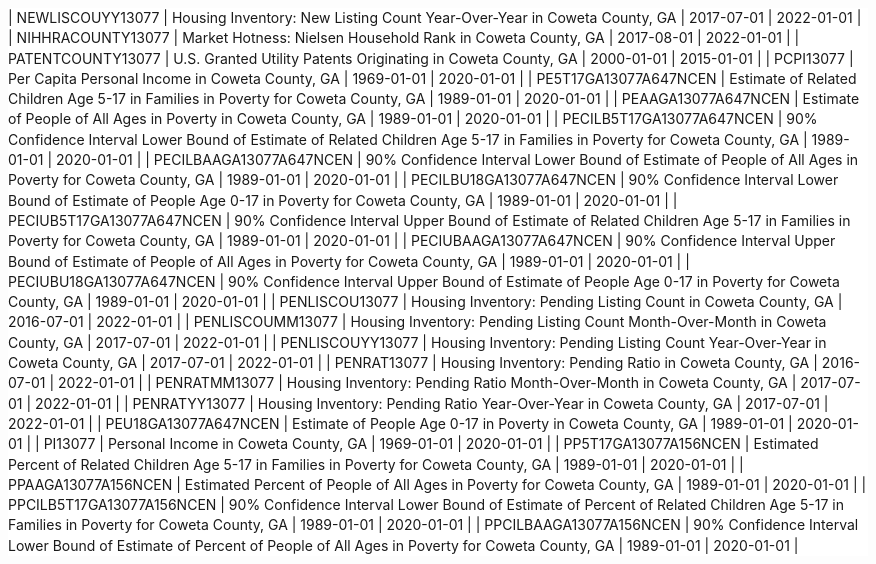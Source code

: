| NEWLISCOUYY13077          | Housing Inventory: New Listing Count Year-Over-Year in Coweta County, GA                                                                                                   | 2017-07-01          | 2022-01-01        |
| NIHHRACOUNTY13077         | Market Hotness: Nielsen Household Rank in Coweta County, GA                                                                                                                | 2017-08-01          | 2022-01-01        |
| PATENTCOUNTY13077         | U.S. Granted Utility Patents Originating in Coweta County, GA                                                                                                              | 2000-01-01          | 2015-01-01        |
| PCPI13077                 | Per Capita Personal Income in Coweta County, GA                                                                                                                            | 1969-01-01          | 2020-01-01        |
| PE5T17GA13077A647NCEN     | Estimate of Related Children Age 5-17 in Families in Poverty for Coweta County, GA                                                                                         | 1989-01-01          | 2020-01-01        |
| PEAAGA13077A647NCEN       | Estimate of People of All Ages in Poverty in Coweta County, GA                                                                                                             | 1989-01-01          | 2020-01-01        |
| PECILB5T17GA13077A647NCEN | 90% Confidence Interval Lower Bound of Estimate of Related Children Age 5-17 in Families in Poverty for Coweta County, GA                                                  | 1989-01-01          | 2020-01-01        |
| PECILBAAGA13077A647NCEN   | 90% Confidence Interval Lower Bound of Estimate of People of All Ages in Poverty for Coweta County, GA                                                                     | 1989-01-01          | 2020-01-01        |
| PECILBU18GA13077A647NCEN  | 90% Confidence Interval Lower Bound of Estimate of People Age 0-17 in Poverty for Coweta County, GA                                                                        | 1989-01-01          | 2020-01-01        |
| PECIUB5T17GA13077A647NCEN | 90% Confidence Interval Upper Bound of Estimate of Related Children Age 5-17 in Families in Poverty for Coweta County, GA                                                  | 1989-01-01          | 2020-01-01        |
| PECIUBAAGA13077A647NCEN   | 90% Confidence Interval Upper Bound of Estimate of People of All Ages in Poverty for Coweta County, GA                                                                     | 1989-01-01          | 2020-01-01        |
| PECIUBU18GA13077A647NCEN  | 90% Confidence Interval Upper Bound of Estimate of People Age 0-17 in Poverty for Coweta County, GA                                                                        | 1989-01-01          | 2020-01-01        |
| PENLISCOU13077            | Housing Inventory: Pending Listing Count in Coweta County, GA                                                                                                              | 2016-07-01          | 2022-01-01        |
| PENLISCOUMM13077          | Housing Inventory: Pending Listing Count Month-Over-Month in Coweta County, GA                                                                                             | 2017-07-01          | 2022-01-01        |
| PENLISCOUYY13077          | Housing Inventory: Pending Listing Count Year-Over-Year in Coweta County, GA                                                                                               | 2017-07-01          | 2022-01-01        |
| PENRAT13077               | Housing Inventory: Pending Ratio in Coweta County, GA                                                                                                                      | 2016-07-01          | 2022-01-01        |
| PENRATMM13077             | Housing Inventory: Pending Ratio Month-Over-Month in Coweta County, GA                                                                                                     | 2017-07-01          | 2022-01-01        |
| PENRATYY13077             | Housing Inventory: Pending Ratio Year-Over-Year in Coweta County, GA                                                                                                       | 2017-07-01          | 2022-01-01        |
| PEU18GA13077A647NCEN      | Estimate of People Age 0-17 in Poverty in Coweta County, GA                                                                                                                | 1989-01-01          | 2020-01-01        |
| PI13077                   | Personal Income in Coweta County, GA                                                                                                                                       | 1969-01-01          | 2020-01-01        |
| PP5T17GA13077A156NCEN     | Estimated Percent of Related Children Age 5-17 in Families in Poverty for Coweta County, GA                                                                                | 1989-01-01          | 2020-01-01        |
| PPAAGA13077A156NCEN       | Estimated Percent of People of All Ages in Poverty for Coweta County, GA                                                                                                   | 1989-01-01          | 2020-01-01        |
| PPCILB5T17GA13077A156NCEN | 90% Confidence Interval Lower Bound of Estimate of Percent of Related Children Age 5-17 in Families in Poverty for Coweta County, GA                                       | 1989-01-01          | 2020-01-01        |
| PPCILBAAGA13077A156NCEN   | 90% Confidence Interval Lower Bound of Estimate of Percent of People of All Ages in Poverty for Coweta County, GA                                                          | 1989-01-01          | 2020-01-01        |
